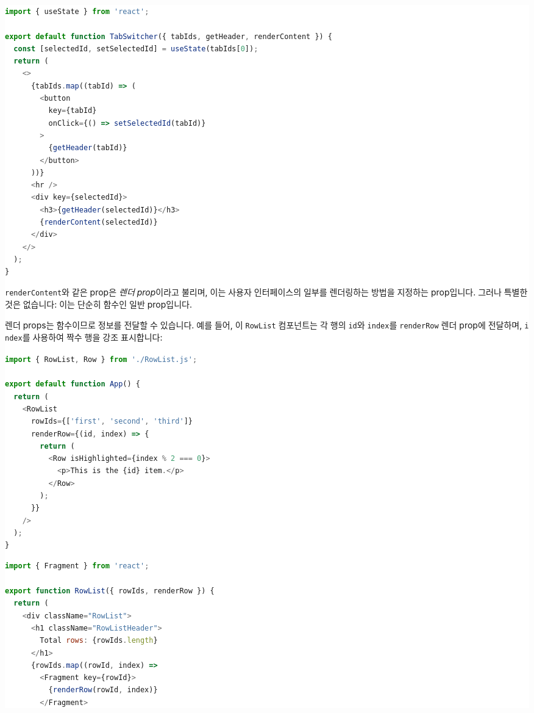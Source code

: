 ```js src/TabSwitcher.js
import { useState } from 'react';

export default function TabSwitcher({ tabIds, getHeader, renderContent }) {
  const [selectedId, setSelectedId] = useState(tabIds[0]);
  return (
    <>
      {tabIds.map((tabId) => (
        <button
          key={tabId}
          onClick={() => setSelectedId(tabId)}
        >
          {getHeader(tabId)}
        </button>
      ))}
      <hr />
      <div key={selectedId}>
        <h3>{getHeader(selectedId)}</h3>
        {renderContent(selectedId)}
      </div>
    </>
  );
}
```

</Sandpack>

`renderContent`와 같은 prop은 *렌더 prop*이라고 불리며, 이는 사용자 인터페이스의 일부를 렌더링하는 방법을 지정하는 prop입니다. 그러나 특별한 것은 없습니다: 이는 단순히 함수인 일반 prop입니다.

렌더 props는 함수이므로 정보를 전달할 수 있습니다. 예를 들어, 이 `RowList` 컴포넌트는 각 행의 `id`와 `index`를 `renderRow` 렌더 prop에 전달하며, `index`를 사용하여 짝수 행을 강조 표시합니다:

<Sandpack>

```js
import { RowList, Row } from './RowList.js';

export default function App() {
  return (
    <RowList
      rowIds={['first', 'second', 'third']}
      renderRow={(id, index) => {
        return (
          <Row isHighlighted={index % 2 === 0}>
            <p>This is the {id} item.</p>
          </Row> 
        );
      }}
    />
  );
}
```

```js src/RowList.js
import { Fragment } from 'react';

export function RowList({ rowIds, renderRow }) {
  return (
    <div className="RowList">
      <h1 className="RowListHeader">
        Total rows: {rowIds.length}
      </h1>
      {rowIds.map((rowId, index) =>
        <Fragment key={rowId}>
          {renderRow(rowId, index)}
        </Fragment>
```